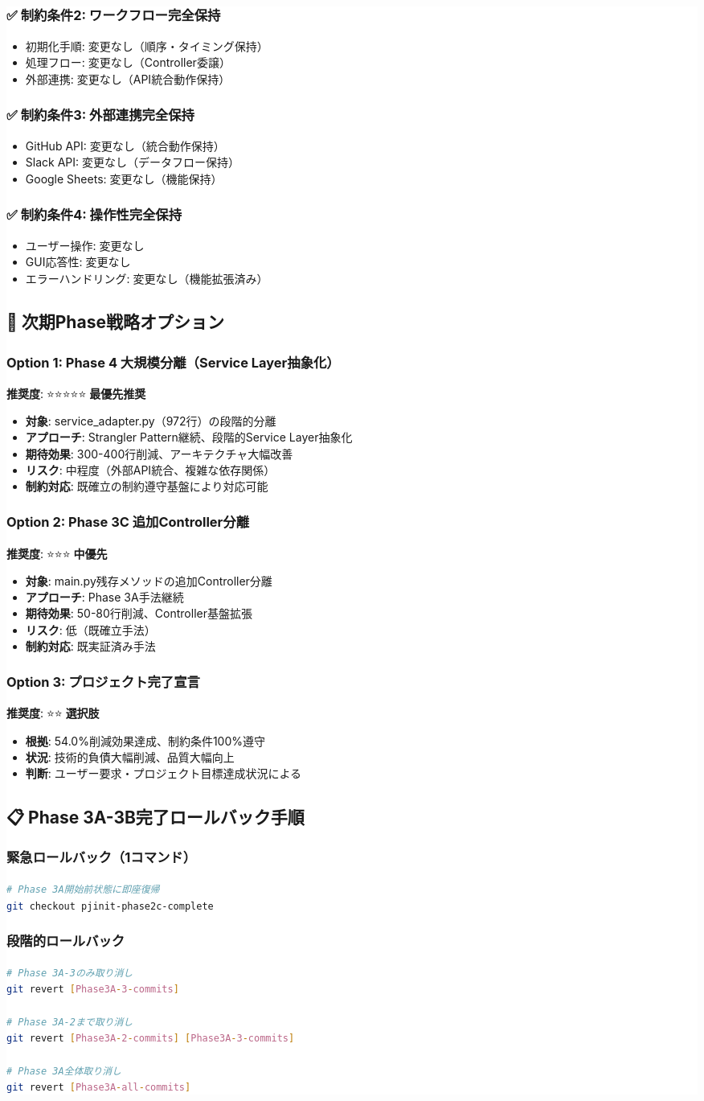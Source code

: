 ### ✅ 制約条件2: ワークフロー完全保持
- 初期化手順: 変更なし（順序・タイミング保持）
- 処理フロー: 変更なし（Controller委譲）
- 外部連携: 変更なし（API統合動作保持）

### ✅ 制約条件3: 外部連携完全保持
- GitHub API: 変更なし（統合動作保持）
- Slack API: 変更なし（データフロー保持）
- Google Sheets: 変更なし（機能保持）

### ✅ 制約条件4: 操作性完全保持
- ユーザー操作: 変更なし
- GUI応答性: 変更なし
- エラーハンドリング: 変更なし（機能拡張済み）

## 🚀 次期Phase戦略オプション

### Option 1: Phase 4 大規模分離（Service Layer抽象化）
**推奨度**: ⭐⭐⭐⭐⭐ **最優先推奨**
- **対象**: service_adapter.py（972行）の段階的分離
- **アプローチ**: Strangler Pattern継続、段階的Service Layer抽象化
- **期待効果**: 300-400行削減、アーキテクチャ大幅改善
- **リスク**: 中程度（外部API統合、複雑な依存関係）
- **制約対応**: 既確立の制約遵守基盤により対応可能

### Option 2: Phase 3C 追加Controller分離
**推奨度**: ⭐⭐⭐ **中優先**
- **対象**: main.py残存メソッドの追加Controller分離
- **アプローチ**: Phase 3A手法継続
- **期待効果**: 50-80行削減、Controller基盤拡張
- **リスク**: 低（既確立手法）
- **制約対応**: 既実証済み手法

### Option 3: プロジェクト完了宣言
**推奨度**: ⭐⭐ **選択肢**
- **根拠**: 54.0%削減効果達成、制約条件100%遵守
- **状況**: 技術的負債大幅削減、品質大幅向上
- **判断**: ユーザー要求・プロジェクト目標達成状況による

## 📋 Phase 3A-3B完了ロールバック手順

### 緊急ロールバック（1コマンド）
```bash
# Phase 3A開始前状態に即座復帰
git checkout pjinit-phase2c-complete
```

### 段階的ロールバック
```bash
# Phase 3A-3のみ取り消し
git revert [Phase3A-3-commits]

# Phase 3A-2まで取り消し
git revert [Phase3A-2-commits] [Phase3A-3-commits]

# Phase 3A全体取り消し
git revert [Phase3A-all-commits]
```
